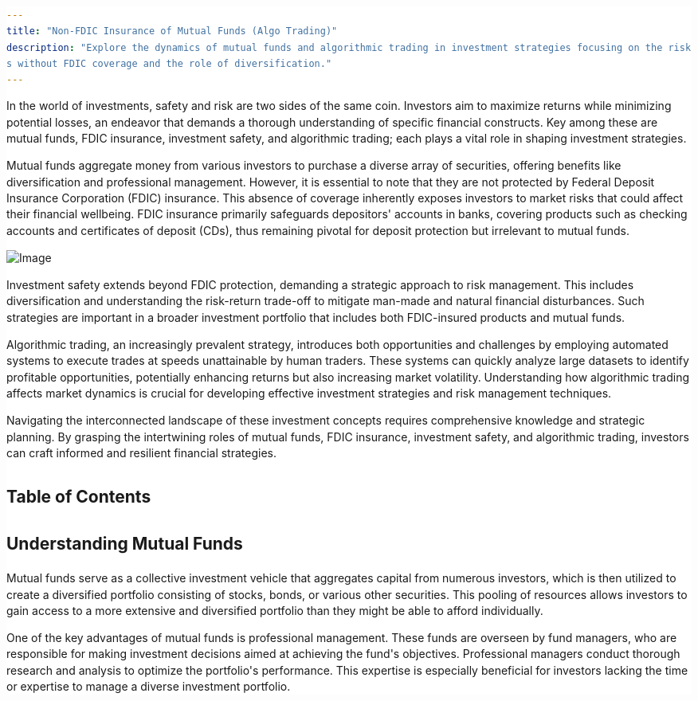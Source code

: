 ```yaml
---
title: "Non-FDIC Insurance of Mutual Funds (Algo Trading)"
description: "Explore the dynamics of mutual funds and algorithmic trading in investment strategies focusing on the risks without FDIC coverage and the role of diversification."
---
```


In the world of investments, safety and risk are two sides of the same coin. Investors aim to maximize returns while minimizing potential losses, an endeavor that demands a thorough understanding of specific financial constructs. Key among these are mutual funds, FDIC insurance, investment safety, and algorithmic trading; each plays a vital role in shaping investment strategies.

Mutual funds aggregate money from various investors to purchase a diverse array of securities, offering benefits like diversification and professional management. However, it is essential to note that they are not protected by Federal Deposit Insurance Corporation (FDIC) insurance. This absence of coverage inherently exposes investors to market risks that could affect their financial wellbeing. FDIC insurance primarily safeguards depositors' accounts in banks, covering products such as checking accounts and certificates of deposit (CDs), thus remaining pivotal for deposit protection but irrelevant to mutual funds.

![Image](images/1.jpeg)

Investment safety extends beyond FDIC protection, demanding a strategic approach to risk management. This includes diversification and understanding the risk-return trade-off to mitigate man-made and natural financial disturbances. Such strategies are important in a broader investment portfolio that includes both FDIC-insured products and mutual funds.

Algorithmic trading, an increasingly prevalent strategy, introduces both opportunities and challenges by employing automated systems to execute trades at speeds unattainable by human traders. These systems can quickly analyze large datasets to identify profitable opportunities, potentially enhancing returns but also increasing market volatility. Understanding how algorithmic trading affects market dynamics is crucial for developing effective investment strategies and risk management techniques.

Navigating the interconnected landscape of these investment concepts requires comprehensive knowledge and strategic planning. By grasping the intertwining roles of mutual funds, FDIC insurance, investment safety, and algorithmic trading, investors can craft informed and resilient financial strategies.

## Table of Contents

## Understanding Mutual Funds

Mutual funds serve as a collective investment vehicle that aggregates capital from numerous investors, which is then utilized to create a diversified portfolio consisting of stocks, bonds, or various other securities. This pooling of resources allows investors to gain access to a more extensive and diversified portfolio than they might be able to afford individually. 

One of the key advantages of mutual funds is professional management. These funds are overseen by fund managers, who are responsible for making investment decisions aimed at achieving the fund's objectives. Professional managers conduct thorough research and analysis to optimize the portfolio's performance. This expertise is especially beneficial for investors lacking the time or expertise to manage a diverse investment portfolio.
